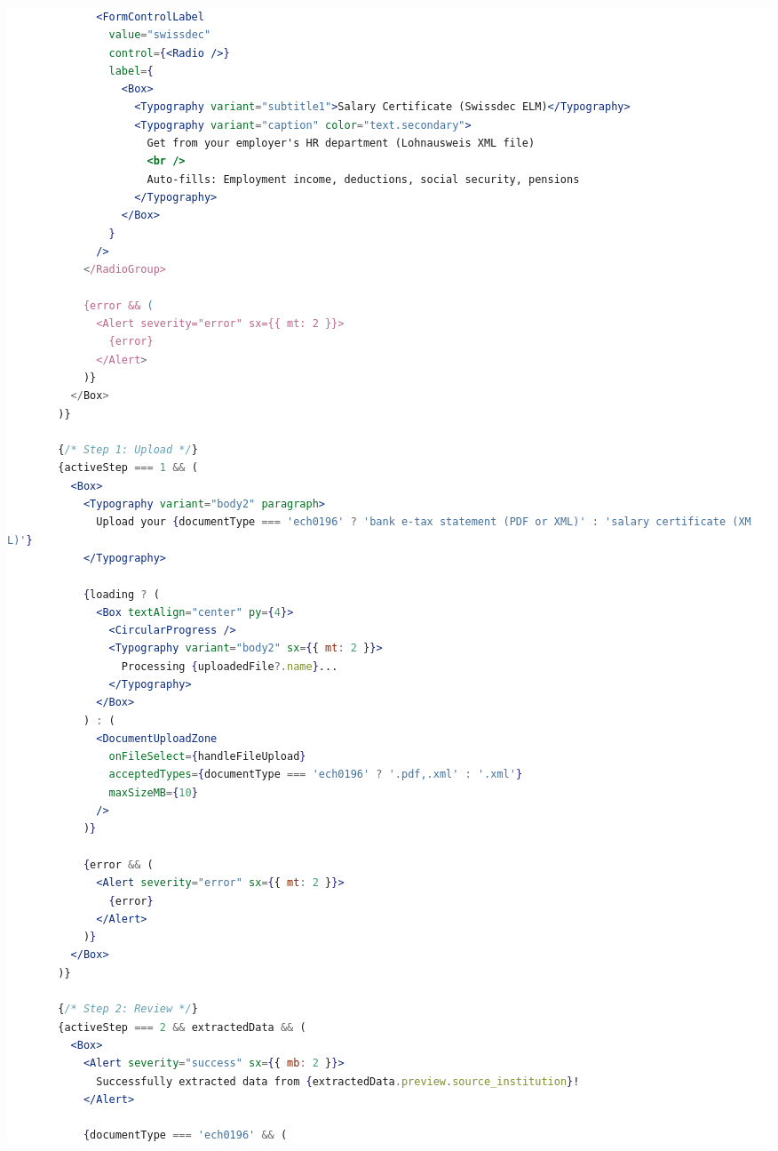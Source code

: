```jsx
              <FormControlLabel
                value="swissdec"
                control={<Radio />}
                label={
                  <Box>
                    <Typography variant="subtitle1">Salary Certificate (Swissdec ELM)</Typography>
                    <Typography variant="caption" color="text.secondary">
                      Get from your employer's HR department (Lohnausweis XML file)
                      <br />
                      Auto-fills: Employment income, deductions, social security, pensions
                    </Typography>
                  </Box>
                }
              />
            </RadioGroup>

            {error && (
              <Alert severity="error" sx={{ mt: 2 }}>
                {error}
              </Alert>
            )}
          </Box>
        )}

        {/* Step 1: Upload */}
        {activeStep === 1 && (
          <Box>
            <Typography variant="body2" paragraph>
              Upload your {documentType === 'ech0196' ? 'bank e-tax statement (PDF or XML)' : 'salary certificate (XML)'}
            </Typography>

            {loading ? (
              <Box textAlign="center" py={4}>
                <CircularProgress />
                <Typography variant="body2" sx={{ mt: 2 }}>
                  Processing {uploadedFile?.name}...
                </Typography>
              </Box>
            ) : (
              <DocumentUploadZone
                onFileSelect={handleFileUpload}
                acceptedTypes={documentType === 'ech0196' ? '.pdf,.xml' : '.xml'}
                maxSizeMB={10}
              />
            )}

            {error && (
              <Alert severity="error" sx={{ mt: 2 }}>
                {error}
              </Alert>
            )}
          </Box>
        )}

        {/* Step 2: Review */}
        {activeStep === 2 && extractedData && (
          <Box>
            <Alert severity="success" sx={{ mb: 2 }}>
              Successfully extracted data from {extractedData.preview.source_institution}!
            </Alert>

            {documentType === 'ech0196' && (
```